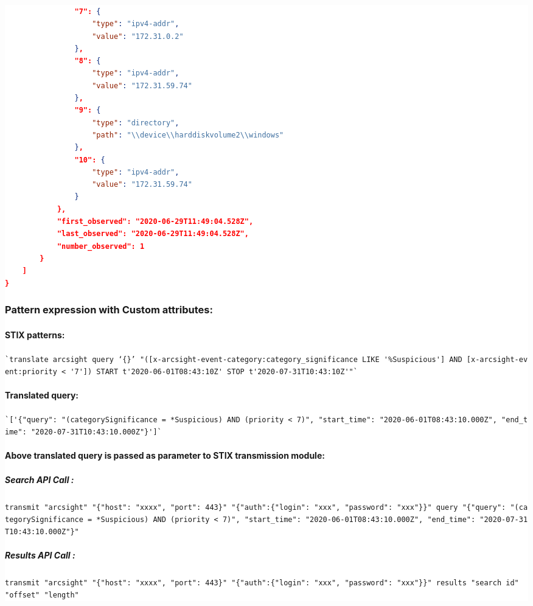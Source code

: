 ```json
                "7": {
                    "type": "ipv4-addr",
                    "value": "172.31.0.2"
                },
                "8": {
                    "type": "ipv4-addr",
                    "value": "172.31.59.74"
                },
                "9": {
                    "type": "directory",
                    "path": "\\device\\harddiskvolume2\\windows"
                },
                "10": {
                    "type": "ipv4-addr",
                    "value": "172.31.59.74"
                }
            },
            "first_observed": "2020-06-29T11:49:04.528Z",
            "last_observed": "2020-06-29T11:49:04.528Z",
            "number_observed": 1
        }
    ]
}
```

### Pattern expression with Custom attributes:
#### STIX patterns:
```
`translate arcsight query ‘{}’ "([x-arcsight-event-category:category_significance LIKE '%Suspicious'] AND [x-arcsight-event:priority < '7']) START t'2020-06-01T08:43:10Z' STOP t'2020-07-31T10:43:10Z'"`
```

#### Translated query:
```
`['{"query": "(categorySignificance = *Suspicious) AND (priority < 7)", "start_time": "2020-06-01T08:43:10.000Z", "end_time": "2020-07-31T10:43:10.000Z"}']`
```

#### Above translated query is passed as parameter to STIX transmission module:
##### Search API Call :

```
transmit "arcsight" "{"host": "xxxx", "port": 443}" "{"auth":{"login": "xxx", "password": "xxx"}}" query "{"query": "(categorySignificance = *Suspicious) AND (priority < 7)", "start_time": "2020-06-01T08:43:10.000Z", "end_time": "2020-07-31T10:43:10.000Z"}"
```
##### Results API Call :
```
transmit "arcsight" "{"host": "xxxx", "port": 443}" "{"auth":{"login": "xxx", "password": "xxx"}}" results "search id" "offset" "length"
```
